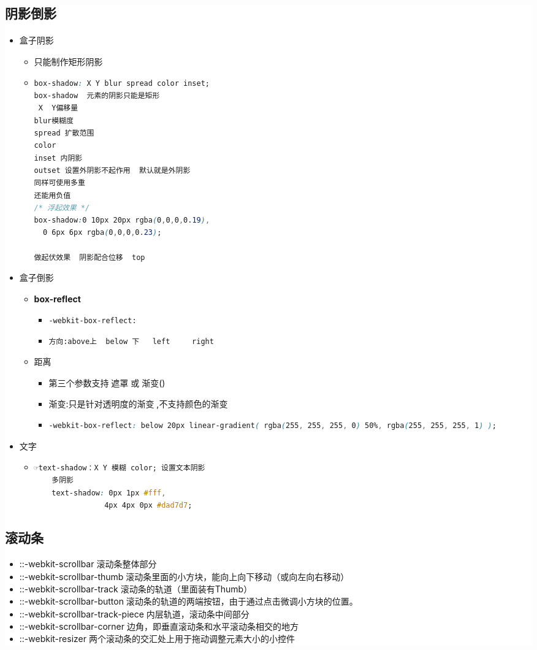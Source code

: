 ## 阴影倒影

+ 盒子阴影

  + 只能制作矩形阴影

  + ```css
    box-shadow: X Y blur spread color inset;
    box-shadow	元素的阴影只能是矩形
     X  Y偏移量
    blur模糊度
    spread 扩散范围
    color
    inset 内阴影
    outset 设置外阴影不起作用  默认就是外阴影
    同样可使用多重
    还能用负值
    /* 浮起效果 */
    box-shadow:0 10px 20px rgba(0,0,0,0.19),
      0 6px 6px rgba(0,0,0,0.23);
    
    做起伏效果  阴影配合位移  top
    ```

+ 盒子倒影

  + **box-reflect**

    + `-webkit-box-reflect:`

    + `方向:above上  below 下   left     right`

  + 距离

    + 第三个参数支持 遮罩 或 渐变()

    + 渐变:只是针对透明度的渐变 ,不支持颜色的渐变

    + ```Css
      -webkit-box-reflect: below 20px linear-gradient( rgba(255, 255, 255, 0) 50%, rgba(255, 255, 255, 1) );
      ```

      

+ 文字

  + ```css
    ☞text-shadow：X Y 模糊 color; 设置文本阴影
    	多阴影
        text-shadow: 0px 1px #fff,
                    4px 4px 0px #dad7d7;
    ```

## 滚动条

+ ::-webkit-scrollbar 滚动条整体部分
+ ::-webkit-scrollbar-thumb 滚动条里面的小方块，能向上向下移动（或向左向右移动）
+ ::-webkit-scrollbar-track 滚动条的轨道（里面装有Thumb）
+ ::-webkit-scrollbar-button 滚动条的轨道的两端按钮，由于通过点击微调小方块的位置。
+ ::-webkit-scrollbar-track-piece 内层轨道，滚动条中间部分
+ ::-webkit-scrollbar-corner 边角，即垂直滚动条和水平滚动条相交的地方
+ ::-webkit-resizer 两个滚动条的交汇处上用于拖动调整元素大小的小控件
